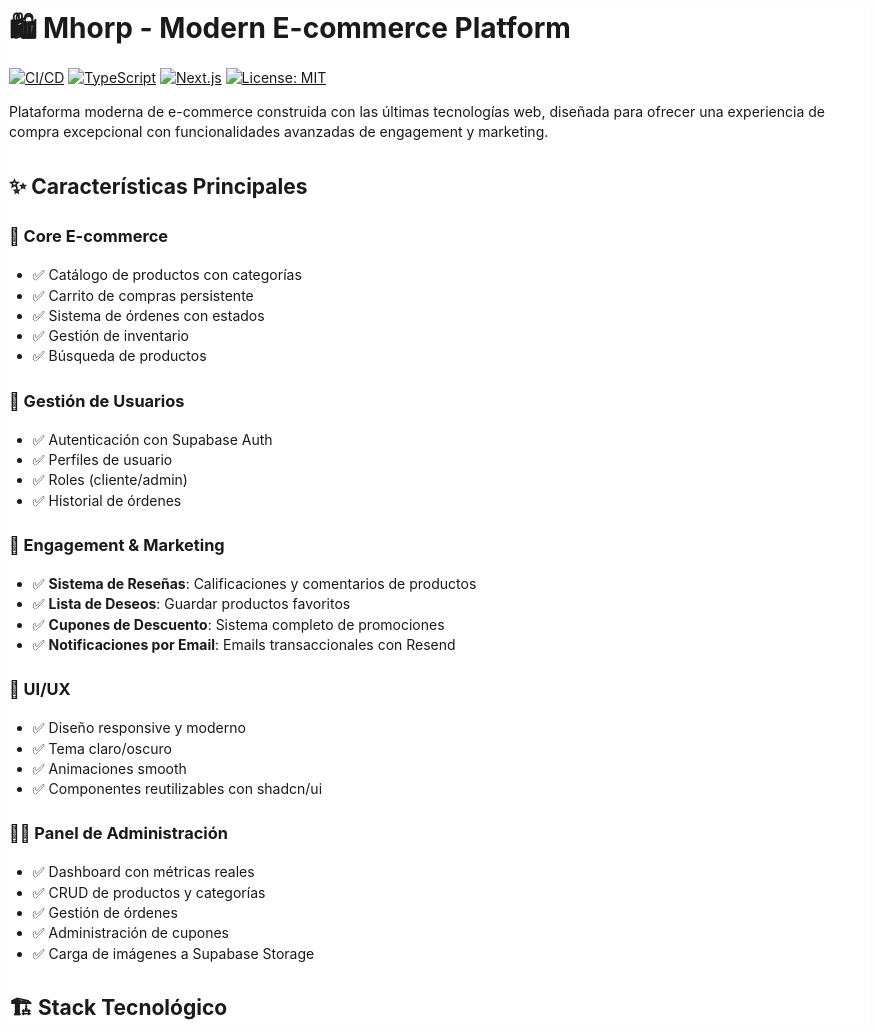 # 🛍️ Mhorp - Modern E-commerce Platform

[![CI/CD](https://github.com/mat-l-dev/Mhorp/actions/workflows/ci.yml/badge.svg)](https://github.com/mat-l-dev/Mhorp/actions/workflows/ci.yml)
[![TypeScript](https://img.shields.io/badge/TypeScript-5.0-blue.svg)](https://www.typescriptlang.org/)
[![Next.js](https://img.shields.io/badge/Next.js-15-black.svg)](https://nextjs.org/)
[![License: MIT](https://img.shields.io/badge/License-MIT-yellow.svg)](./LICENSE)

Plataforma moderna de e-commerce construida con las últimas tecnologías web, diseñada para ofrecer una experiencia de compra excepcional con funcionalidades avanzadas de engagement y marketing.

## ✨ Características Principales

### 🛒 Core E-commerce
- ✅ Catálogo de productos con categorías
- ✅ Carrito de compras persistente
- ✅ Sistema de órdenes con estados
- ✅ Gestión de inventario
- ✅ Búsqueda de productos

### 👥 Gestión de Usuarios
- ✅ Autenticación con Supabase Auth
- ✅ Perfiles de usuario
- ✅ Roles (cliente/admin)
- ✅ Historial de órdenes

### 💝 Engagement & Marketing
- ✅ **Sistema de Reseñas**: Calificaciones y comentarios de productos
- ✅ **Lista de Deseos**: Guardar productos favoritos
- ✅ **Cupones de Descuento**: Sistema completo de promociones
- ✅ **Notificaciones por Email**: Emails transaccionales con Resend

### 🎨 UI/UX
- ✅ Diseño responsive y moderno
- ✅ Tema claro/oscuro
- ✅ Animaciones smooth
- ✅ Componentes reutilizables con shadcn/ui

### 👨‍💼 Panel de Administración
- ✅ Dashboard con métricas reales
- ✅ CRUD de productos y categorías
- ✅ Gestión de órdenes
- ✅ Administración de cupones
- ✅ Carga de imágenes a Supabase Storage

## 🏗️ Stack Tecnológico
